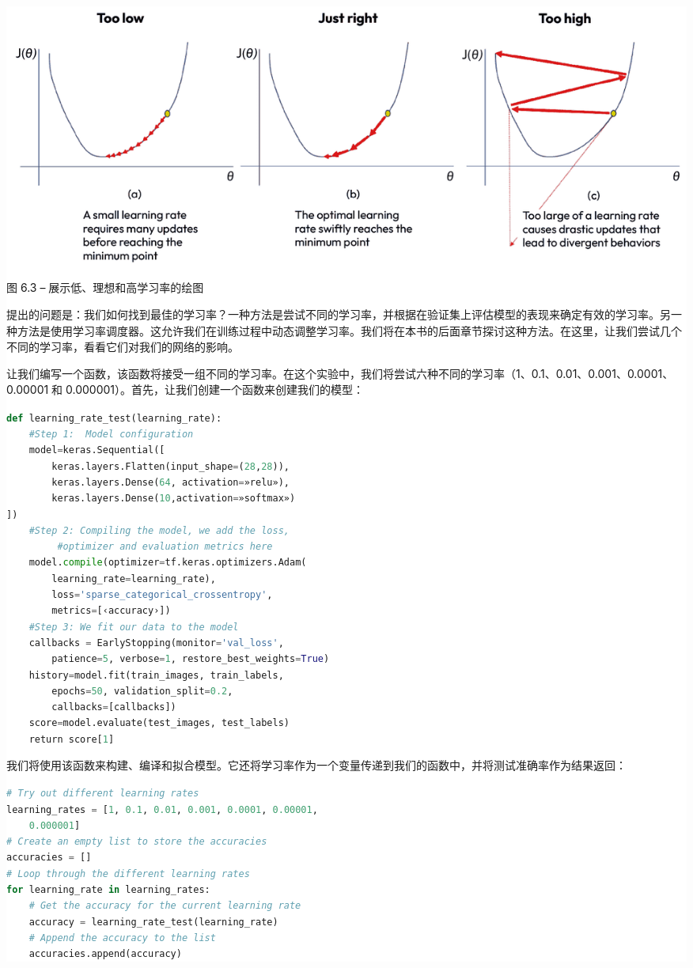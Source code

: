 ![图 6.3 – 展示低、理想和高学习率的绘图](img/B18118_06_03.jpg)

图 6.3 – 展示低、理想和高学习率的绘图

提出的问题是：我们如何找到最佳的学习率？一种方法是尝试不同的学习率，并根据在验证集上评估模型的表现来确定有效的学习率。另一种方法是使用学习率调度器。这允许我们在训练过程中动态调整学习率。我们将在本书的后面章节探讨这种方法。在这里，让我们尝试几个不同的学习率，看看它们对我们的网络的影响。

让我们编写一个函数，该函数将接受一组不同的学习率。在这个实验中，我们将尝试六种不同的学习率（1、0.1、0.01、0.001、0.0001、0.00001 和 0.000001）。首先，让我们创建一个函数来创建我们的模型：

```py
def learning_rate_test(learning_rate):
    #Step 1:  Model configuration
    model=keras.Sequential([
        keras.layers.Flatten(input_shape=(28,28)),
        keras.layers.Dense(64, activation=»relu»),
        keras.layers.Dense(10,activation=»softmax»)
])
    #Step 2: Compiling the model, we add the loss,
         #optimizer and evaluation metrics here
    model.compile(optimizer=tf.keras.optimizers.Adam(
        learning_rate=learning_rate),
        loss='sparse_categorical_crossentropy',
        metrics=[‹accuracy›])
    #Step 3: We fit our data to the model
    callbacks = EarlyStopping(monitor='val_loss',
        patience=5, verbose=1, restore_best_weights=True)
    history=model.fit(train_images, train_labels,
        epochs=50, validation_split=0.2,
        callbacks=[callbacks])
    score=model.evaluate(test_images, test_labels)
    return score[1]
```

我们将使用该函数来构建、编译和拟合模型。它还将学习率作为一个变量传递到我们的函数中，并将测试准确率作为结果返回：

```py
# Try out different learning rates
learning_rates = [1, 0.1, 0.01, 0.001, 0.0001, 0.00001,
    0.000001]
# Create an empty list to store the accuracies
accuracies = []
# Loop through the different learning rates
for learning_rate in learning_rates:
    # Get the accuracy for the current learning rate
    accuracy = learning_rate_test(learning_rate)
    # Append the accuracy to the list
    accuracies.append(accuracy)
```
